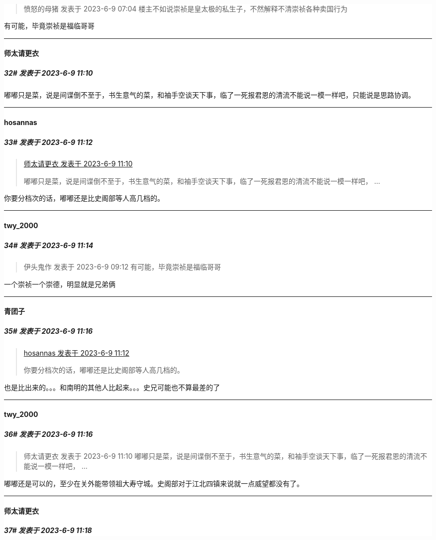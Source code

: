 <blockquote>愤怒的母猪 发表于 2023-6-9 07:04
楼主不如说崇祯是皇太极的私生子，不然解释不清崇祯各种卖国行为</blockquote>
有可能，毕竟崇祯是福临哥哥

*****

####  师太请更衣  
##### 32#       发表于 2023-6-9 11:10

嘟嘟只是菜，说是间谍倒不至于，书生意气的菜，和袖手空谈天下事，临了一死报君恩的清流不能说一模一样吧，只能说是思路协调。

*****

####  hosannas  
##### 33#       发表于 2023-6-9 11:12

<blockquote><a href="httphttps://bbs.saraba1st.com/2b/forum.php?mod=redirect&amp;goto=findpost&amp;pid=61198171&amp;ptid=2138956" target="_blank">师太请更衣 发表于 2023-6-9 11:10</a>

嘟嘟只是菜，说是间谍倒不至于，书生意气的菜，和袖手空谈天下事，临了一死报君恩的清流不能说一模一样吧， ...</blockquote>
你要分档次的话，嘟嘟还是比史阁部等人高几档的。

*****

####  twy_2000  
##### 34#       发表于 2023-6-9 11:14

<blockquote>伊头鬼作 发表于 2023-6-9 09:12
有可能，毕竟崇祯是福临哥哥</blockquote>
一个崇祯一个崇德，明显就是兄弟俩

*****

####  青团子  
##### 35#       发表于 2023-6-9 11:16

<blockquote><a href="httphttps://bbs.saraba1st.com/2b/forum.php?mod=redirect&amp;goto=findpost&amp;pid=61198196&amp;ptid=2138956" target="_blank">hosannas 发表于 2023-6-9 11:12</a>

你要分档次的话，嘟嘟还是比史阁部等人高几档的。</blockquote>
也是比出来的。。。和南明的其他人比起来。。。史兄可能也不算最差的了

*****

####  twy_2000  
##### 36#       发表于 2023-6-9 11:16

<blockquote>师太请更衣 发表于 2023-6-9 11:10
嘟嘟只是菜，说是间谍倒不至于，书生意气的菜，和袖手空谈天下事，临了一死报君恩的清流不能说一模一样吧， ...</blockquote>
嘟嘟还是可以的，至少在关外能带领祖大寿守城。史阁部对于江北四镇来说就一点威望都没有了。

*****

####  师太请更衣  
##### 37#       发表于 2023-6-9 11:18
